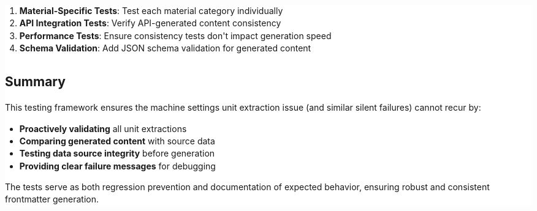 1. **Material-Specific Tests**: Test each material category individually
2. **API Integration Tests**: Verify API-generated content consistency
3. **Performance Tests**: Ensure consistency tests don't impact generation speed
4. **Schema Validation**: Add JSON schema validation for generated content

## Summary

This testing framework ensures the machine settings unit extraction issue (and similar silent failures) cannot recur by:

- **Proactively validating** all unit extractions
- **Comparing generated content** with source data
- **Testing data source integrity** before generation
- **Providing clear failure messages** for debugging

The tests serve as both regression prevention and documentation of expected behavior, ensuring robust and consistent frontmatter generation.